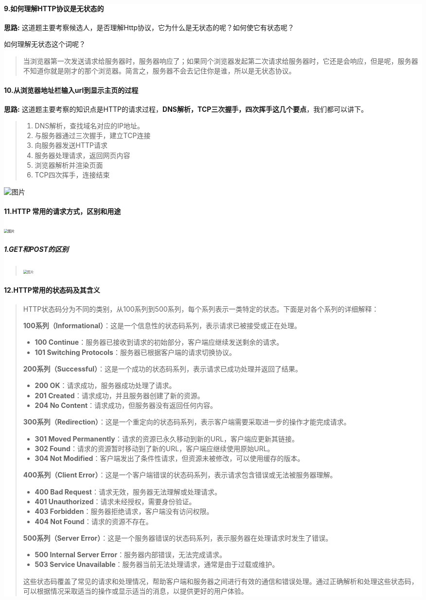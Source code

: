 #### 9.如何理解HTTP协议是无状态的

**思路:** 这道题主要考察候选人，是否理解Http协议，它为什么是无状态的呢？如何使它有状态呢？

如何理解无状态这个词呢？

> 当浏览器第一次发送请求给服务器时，服务器响应了；如果同个浏览器发起第二次请求给服务器时，它还是会响应，但是呢，服务器不知道你就是刚才的那个浏览器。简言之，服务器不会去记住你是谁，所以是无状态协议。

#### 10.从浏览器地址栏输入url到显示主页的过程

**思路:** 这道题主要考察的知识点是HTTP的请求过程，**DNS解析，TCP三次握手，四次挥手这几个要点**，我们都可以讲下。

> 1. DNS解析，查找域名对应的IP地址。
> 2. 与服务器通过三次握手，建立TCP连接
> 3. 向服务器发送HTTP请求
> 4. 服务器处理请求，返回网页内容
> 5. 浏览器解析并渲染页面
> 6. TCP四次挥手，连接结束

![图片](/Users/alkaid/Desktop/note/assets/640-20230530163052229.png)

#### 11.HTTP 常用的请求方式，区别和用途

<img src="/Users/alkaid/Desktop/note/assets/640.png" alt="图片" style="zoom: 50%;" />

##### 1.GET和POST的区别

> <img src="/Users/alkaid/Desktop/note/assets/640-20230530163151082.png" alt="图片" style="zoom:50%;" />

#### 12.HTTP常用的状态码及其含义

> HTTP状态码分为不同的类别，从100系列到500系列，每个系列表示一类特定的状态。下面是对各个系列的详细解释：
>
> **100系列（Informational）**：这是一个信息性的状态码系列，表示请求已被接受或正在处理。
>
> - **100 Continue**：服务器已接收到请求的初始部分，客户端应继续发送剩余的请求。
> - **101 Switching Protocols**：服务器已根据客户端的请求切换协议。
>
> **200系列（Successful）**：这是一个成功的状态码系列，表示请求已成功处理并返回了结果。
>
> - **200 OK**：请求成功，服务器成功处理了请求。
> - **201 Created**：请求成功，并且服务器创建了新的资源。
> - **204 No Content**：请求成功，但服务器没有返回任何内容。
>
> **300系列（Redirection）**：这是一个重定向的状态码系列，表示客户端需要采取进一步的操作才能完成请求。
>
> - **301 Moved Permanently**：请求的资源已永久移动到新的URL，客户端应更新其链接。
> - **302 Found**：请求的资源暂时移动到了新的URL，客户端应继续使用原始URL。
> - **304 Not Modified**：客户端发出了条件性请求，但资源未被修改，可以使用缓存的版本。
>
> **400系列（Client Error）**：这是一个客户端错误的状态码系列，表示请求包含错误或无法被服务器理解。
>
> - **400 Bad Request**：请求无效，服务器无法理解或处理请求。
> - **401 Unauthorized**：请求未经授权，需要身份验证。
> - **403 Forbidden**：服务器拒绝请求，客户端没有访问权限。
> - **404 Not Found**：请求的资源不存在。
>
> **500系列（Server Error）**：这是一个服务器错误的状态码系列，表示服务器在处理请求时发生了错误。
>
> - **500 Internal Server Error**：服务器内部错误，无法完成请求。
> - **503 Service Unavailable**：服务器当前无法处理请求，通常是由于过载或维护。
>
> 这些状态码覆盖了常见的请求和处理情况，帮助客户端和服务器之间进行有效的通信和错误处理。通过正确解析和处理这些状态码，可以根据情况采取适当的操作或显示适当的消息，以提供更好的用户体验。
